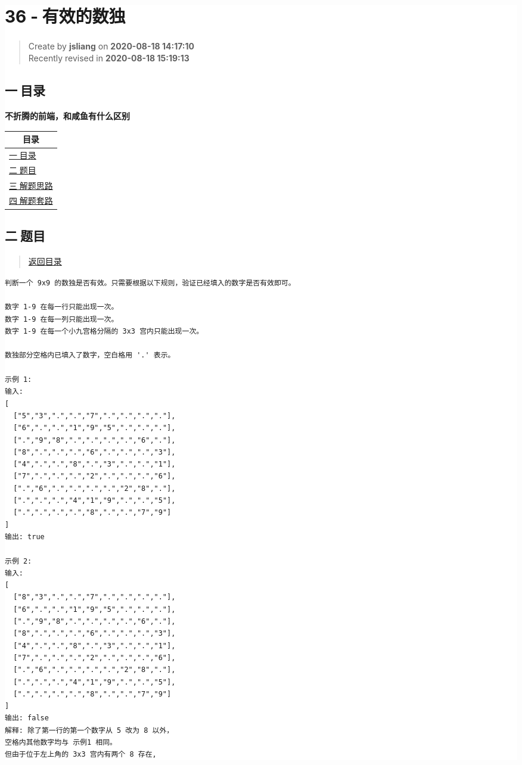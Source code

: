 36 - 有效的数独
===

> Create by **jsliang** on **2020-08-18 14:17:10**  
> Recently revised in **2020-08-18 15:19:13**

## <a name="chapter-one" id="chapter-one"></a>一 目录

**不折腾的前端，和咸鱼有什么区别**

| 目录 |
| --- |
| [一 目录](#chapter-one) |
| <a name="catalog-chapter-two" id="catalog-chapter-two"></a>[二 题目](#chapter-two) |
| <a name="catalog-chapter-three" id="catalog-chapter-three"></a>[三 解题思路](#chapter-three) |
| <a name="catalog-chapter-four" id="catalog-chapter-four"></a>[四 解题套路](#chapter-four) |

## <a name="chapter-two" id="chapter-two"></a>二 题目

> [返回目录](#chapter-one)

```
判断一个 9x9 的数独是否有效。只需要根据以下规则，验证已经填入的数字是否有效即可。

数字 1-9 在每一行只能出现一次。
数字 1-9 在每一列只能出现一次。
数字 1-9 在每一个小九宫格分隔的 3x3 宫内只能出现一次。

数独部分空格内已填入了数字，空白格用 '.' 表示。

示例 1:
输入:
[
  ["5","3",".",".","7",".",".",".","."],
  ["6",".",".","1","9","5",".",".","."],
  [".","9","8",".",".",".",".","6","."],
  ["8",".",".",".","6",".",".",".","3"],
  ["4",".",".","8",".","3",".",".","1"],
  ["7",".",".",".","2",".",".",".","6"],
  [".","6",".",".",".",".","2","8","."],
  [".",".",".","4","1","9",".",".","5"],
  [".",".",".",".","8",".",".","7","9"]
]
输出: true

示例 2:
输入:
[
  ["8","3",".",".","7",".",".",".","."],
  ["6",".",".","1","9","5",".",".","."],
  [".","9","8",".",".",".",".","6","."],
  ["8",".",".",".","6",".",".",".","3"],
  ["4",".",".","8",".","3",".",".","1"],
  ["7",".",".",".","2",".",".",".","6"],
  [".","6",".",".",".",".","2","8","."],
  [".",".",".","4","1","9",".",".","5"],
  [".",".",".",".","8",".",".","7","9"]
]
输出: false
解释: 除了第一行的第一个数字从 5 改为 8 以外，
空格内其他数字均与 示例1 相同。
但由于位于左上角的 3x3 宫内有两个 8 存在, 
```